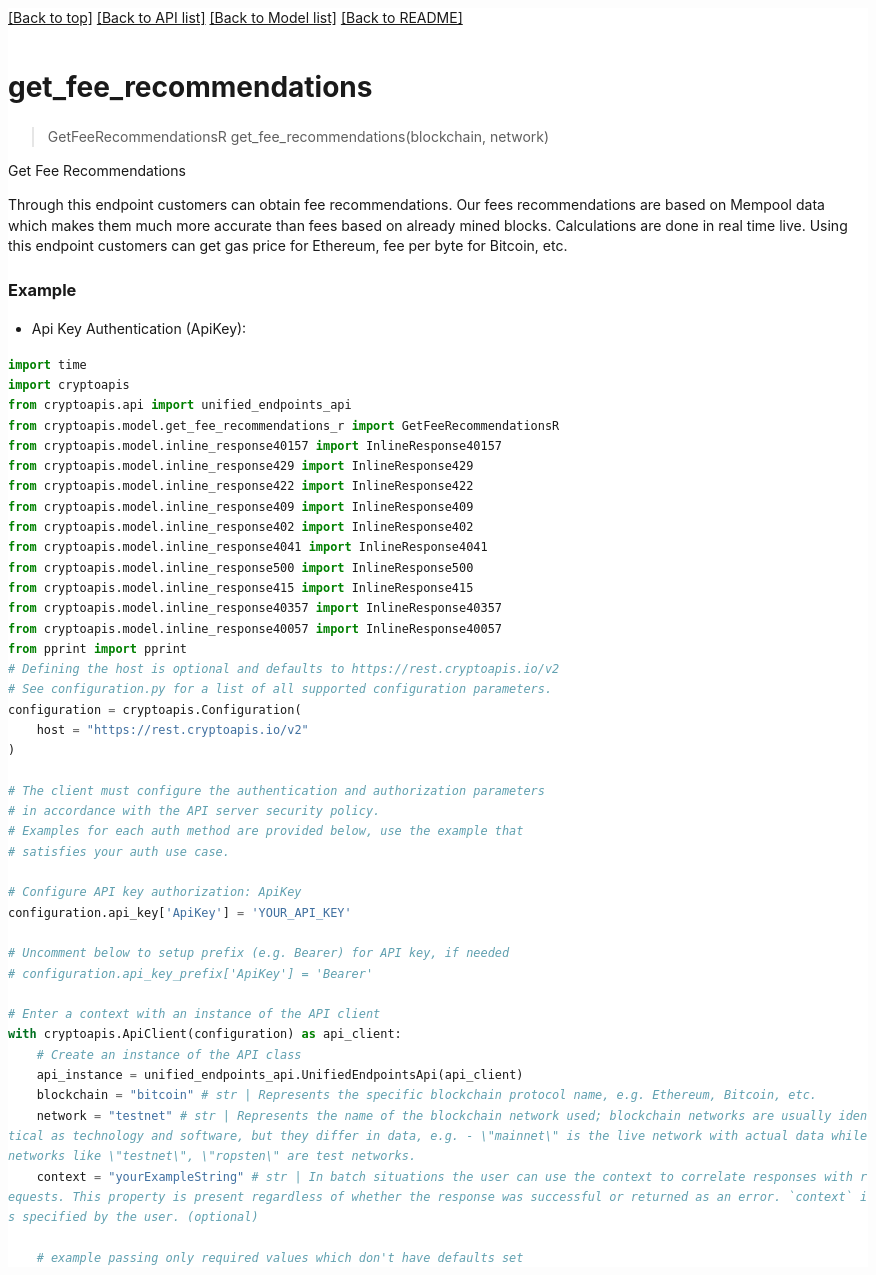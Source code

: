 [[Back to top]](#) [[Back to API list]](../README.md#documentation-for-api-endpoints) [[Back to Model list]](../README.md#documentation-for-models) [[Back to README]](../README.md)

# **get_fee_recommendations**
> GetFeeRecommendationsR get_fee_recommendations(blockchain, network)

Get Fee Recommendations

Through this endpoint customers can obtain fee recommendations. Our fees recommendations are based on Mempool data which makes them much more accurate than fees based on already mined blocks. Calculations are done in real time live. Using this endpoint customers can get gas price for Ethereum, fee per byte for Bitcoin, etc.

### Example

* Api Key Authentication (ApiKey):

```python
import time
import cryptoapis
from cryptoapis.api import unified_endpoints_api
from cryptoapis.model.get_fee_recommendations_r import GetFeeRecommendationsR
from cryptoapis.model.inline_response40157 import InlineResponse40157
from cryptoapis.model.inline_response429 import InlineResponse429
from cryptoapis.model.inline_response422 import InlineResponse422
from cryptoapis.model.inline_response409 import InlineResponse409
from cryptoapis.model.inline_response402 import InlineResponse402
from cryptoapis.model.inline_response4041 import InlineResponse4041
from cryptoapis.model.inline_response500 import InlineResponse500
from cryptoapis.model.inline_response415 import InlineResponse415
from cryptoapis.model.inline_response40357 import InlineResponse40357
from cryptoapis.model.inline_response40057 import InlineResponse40057
from pprint import pprint
# Defining the host is optional and defaults to https://rest.cryptoapis.io/v2
# See configuration.py for a list of all supported configuration parameters.
configuration = cryptoapis.Configuration(
    host = "https://rest.cryptoapis.io/v2"
)

# The client must configure the authentication and authorization parameters
# in accordance with the API server security policy.
# Examples for each auth method are provided below, use the example that
# satisfies your auth use case.

# Configure API key authorization: ApiKey
configuration.api_key['ApiKey'] = 'YOUR_API_KEY'

# Uncomment below to setup prefix (e.g. Bearer) for API key, if needed
# configuration.api_key_prefix['ApiKey'] = 'Bearer'

# Enter a context with an instance of the API client
with cryptoapis.ApiClient(configuration) as api_client:
    # Create an instance of the API class
    api_instance = unified_endpoints_api.UnifiedEndpointsApi(api_client)
    blockchain = "bitcoin" # str | Represents the specific blockchain protocol name, e.g. Ethereum, Bitcoin, etc.
    network = "testnet" # str | Represents the name of the blockchain network used; blockchain networks are usually identical as technology and software, but they differ in data, e.g. - \"mainnet\" is the live network with actual data while networks like \"testnet\", \"ropsten\" are test networks.
    context = "yourExampleString" # str | In batch situations the user can use the context to correlate responses with requests. This property is present regardless of whether the response was successful or returned as an error. `context` is specified by the user. (optional)

    # example passing only required values which don't have defaults set
```